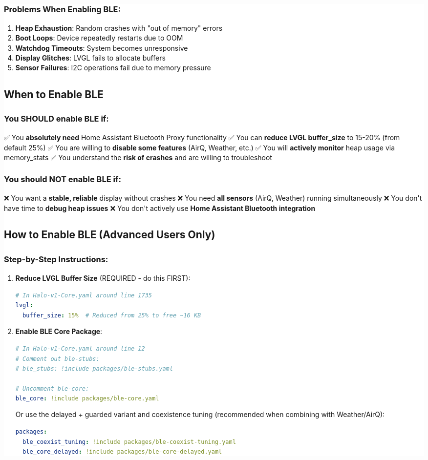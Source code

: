 ### Problems When Enabling BLE:

1. **Heap Exhaustion**: Random crashes with "out of memory" errors
2. **Boot Loops**: Device repeatedly restarts due to OOM
3. **Watchdog Timeouts**: System becomes unresponsive
4. **Display Glitches**: LVGL fails to allocate buffers
5. **Sensor Failures**: I2C operations fail due to memory pressure

## When to Enable BLE

### You SHOULD enable BLE if:

✅ You **absolutely need** Home Assistant Bluetooth Proxy functionality
✅ You can **reduce LVGL buffer_size** to 15-20% (from default 25%)
✅ You are willing to **disable some features** (AirQ, Weather, etc.)
✅ You will **actively monitor** heap usage via memory_stats
✅ You understand the **risk of crashes** and are willing to troubleshoot

### You should NOT enable BLE if:

❌ You want a **stable, reliable** display without crashes
❌ You need **all sensors** (AirQ, Weather) running simultaneously
❌ You don't have time to **debug heap issues**
❌ You don't actively use **Home Assistant Bluetooth integration**

## How to Enable BLE (Advanced Users Only)

### Step-by-Step Instructions:

1. **Reduce LVGL Buffer Size** (REQUIRED - do this FIRST):
   ```yaml
   # In Halo-v1-Core.yaml around line 1735
   lvgl:
     buffer_size: 15%  # Reduced from 25% to free ~16 KB
   ```

2. **Enable BLE Core Package**:
   ```yaml
   # In Halo-v1-Core.yaml around line 12
   # Comment out ble-stubs:
   # ble_stubs: !include packages/ble-stubs.yaml

   # Uncomment ble-core:
   ble_core: !include packages/ble-core.yaml
   ```

   Or use the delayed + guarded variant and coexistence tuning (recommended when combining with Weather/AirQ):

   ```yaml
   packages:
     ble_coexist_tuning: !include packages/ble-coexist-tuning.yaml
     ble_core_delayed: !include packages/ble-core-delayed.yaml
   ```
